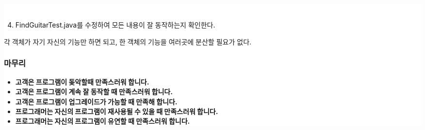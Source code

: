    ​

4. FindGuitarTest.java를 수정하여 모든 내용이 잘 동작하는지 확인한다.

각 객체가 자기 자신의 기능만 하면 되고, 한 객체의 기능을 여러곳에 분산할 필요가 없다.

### 마무리

- **고객은 프로그램이 돚악할때 만족스러워 합니다.**
- **고객은 프로그램이 계속 잘 동작할 때 만족스러워 합니다.**
- **고객은 프로그램이 업그레이드가 가능할 때 만족해 합니다.**
- **프로그래머는 자신의 프로그램이 재사용될 수 있을 때 만족스러워 합니다.**
- **프로그래머는 자신의 프로그램이 유연할 때 만족스러워 합니다.** 



